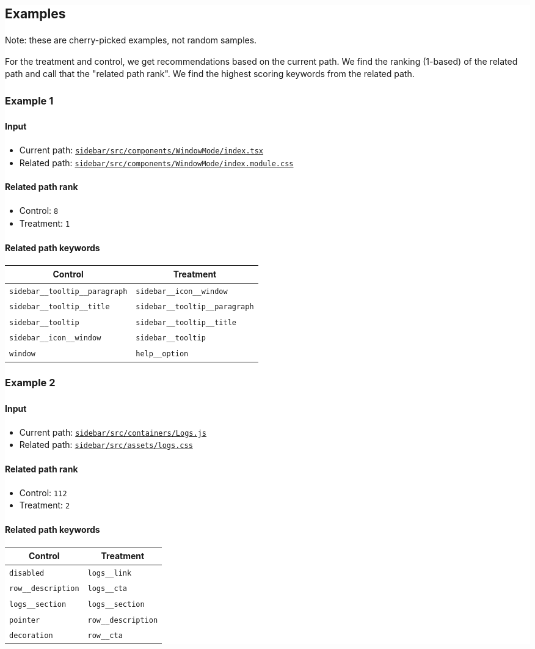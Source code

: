 ## Examples

Note: these are cherry-picked examples, not random samples.

For the treatment and control, we get recommendations based on the current path.
We find the ranking (1-based) of the related path and call that the "related path rank".
We find the highest scoring keywords from the related path.


### Example 1

#### Input
- Current path: [`sidebar/src/components/WindowMode/index.tsx`](https://github.com/kiteco/kiteco/blob/master/sidebar/src/components/WindowMode/index.tsx)
- Related path: [`sidebar/src/components/WindowMode/index.module.css`](https://github.com/kiteco/kiteco/blob/master/sidebar/src/components/WindowMode/index.module.css)

#### Related path rank
- Control: `8`
- Treatment: `1`

#### Related path keywords
|Control|Treatment|
|-|-|
|`sidebar__tooltip__paragraph`|`sidebar__icon__window`|
|`sidebar__tooltip__title`|`sidebar__tooltip__paragraph`|
|`sidebar__tooltip`|`sidebar__tooltip__title`|
|`sidebar__icon__window`|`sidebar__tooltip`|
|`window`|`help__option`|


### Example 2

#### Input
- Current path: [`sidebar/src/containers/Logs.js`](https://github.com/kiteco/kiteco/blob/master/sidebar/src/containers/Logs.js)
- Related path: [`sidebar/src/assets/logs.css`](https://github.com/kiteco/kiteco/blob/master/sidebar/src/assets/logs.css)

#### Related path rank
- Control: `112`
- Treatment: `2`

#### Related path keywords
|Control|Treatment|
|-|-|
|`disabled`|`logs__link`|
|`row__description`|`logs__cta`|
|`logs__section`|`logs__section`|
|`pointer`|`row__description`|
|`decoration`|`row__cta`|
